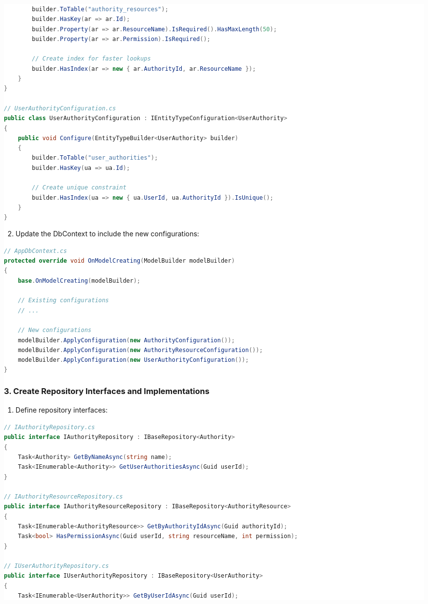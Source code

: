 ```csharp
        builder.ToTable("authority_resources");
        builder.HasKey(ar => ar.Id);
        builder.Property(ar => ar.ResourceName).IsRequired().HasMaxLength(50);
        builder.Property(ar => ar.Permission).IsRequired();
        
        // Create index for faster lookups
        builder.HasIndex(ar => new { ar.AuthorityId, ar.ResourceName });
    }
}

// UserAuthorityConfiguration.cs
public class UserAuthorityConfiguration : IEntityTypeConfiguration<UserAuthority>
{
    public void Configure(EntityTypeBuilder<UserAuthority> builder)
    {
        builder.ToTable("user_authorities");
        builder.HasKey(ua => ua.Id);
        
        // Create unique constraint
        builder.HasIndex(ua => new { ua.UserId, ua.AuthorityId }).IsUnique();
    }
}
```

2. Update the DbContext to include the new configurations:

```csharp
// AppDbContext.cs
protected override void OnModelCreating(ModelBuilder modelBuilder)
{
    base.OnModelCreating(modelBuilder);
    
    // Existing configurations
    // ...
    
    // New configurations
    modelBuilder.ApplyConfiguration(new AuthorityConfiguration());
    modelBuilder.ApplyConfiguration(new AuthorityResourceConfiguration());
    modelBuilder.ApplyConfiguration(new UserAuthorityConfiguration());
}
```

### 3. Create Repository Interfaces and Implementations

1. Define repository interfaces:

```csharp
// IAuthorityRepository.cs
public interface IAuthorityRepository : IBaseRepository<Authority>
{
    Task<Authority> GetByNameAsync(string name);
    Task<IEnumerable<Authority>> GetUserAuthoritiesAsync(Guid userId);
}

// IAuthorityResourceRepository.cs
public interface IAuthorityResourceRepository : IBaseRepository<AuthorityResource>
{
    Task<IEnumerable<AuthorityResource>> GetByAuthorityIdAsync(Guid authorityId);
    Task<bool> HasPermissionAsync(Guid userId, string resourceName, int permission);
}

// IUserAuthorityRepository.cs
public interface IUserAuthorityRepository : IBaseRepository<UserAuthority>
{
    Task<IEnumerable<UserAuthority>> GetByUserIdAsync(Guid userId);
```